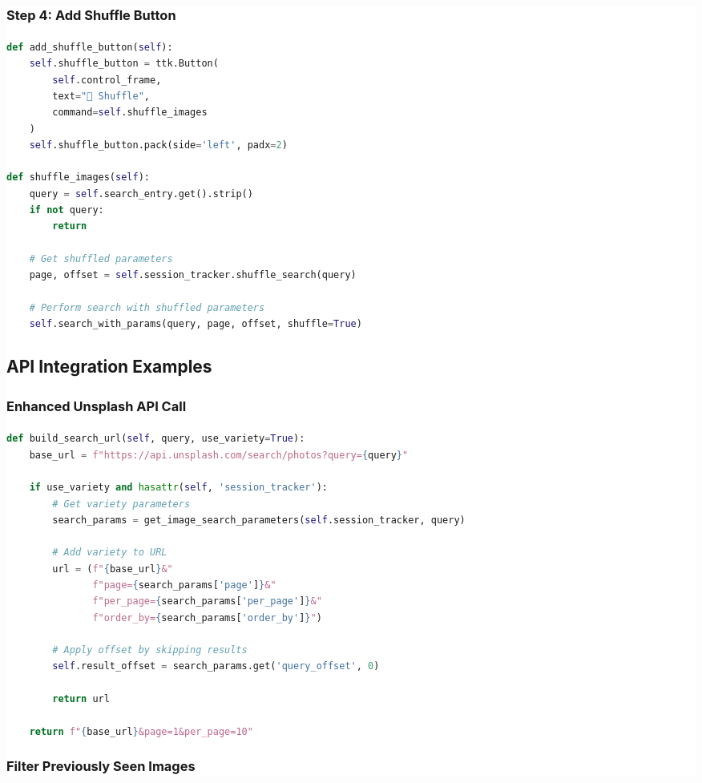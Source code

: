 ### Step 4: Add Shuffle Button

```python
def add_shuffle_button(self):
    self.shuffle_button = ttk.Button(
        self.control_frame,
        text="🔀 Shuffle",
        command=self.shuffle_images
    )
    self.shuffle_button.pack(side='left', padx=2)

def shuffle_images(self):
    query = self.search_entry.get().strip()
    if not query:
        return
    
    # Get shuffled parameters
    page, offset = self.session_tracker.shuffle_search(query)
    
    # Perform search with shuffled parameters
    self.search_with_params(query, page, offset, shuffle=True)
```

## API Integration Examples

### Enhanced Unsplash API Call

```python
def build_search_url(self, query, use_variety=True):
    base_url = f"https://api.unsplash.com/search/photos?query={query}"
    
    if use_variety and hasattr(self, 'session_tracker'):
        # Get variety parameters
        search_params = get_image_search_parameters(self.session_tracker, query)
        
        # Add variety to URL
        url = (f"{base_url}&"
               f"page={search_params['page']}&"
               f"per_page={search_params['per_page']}&"
               f"order_by={search_params['order_by']}")
        
        # Apply offset by skipping results
        self.result_offset = search_params.get('query_offset', 0)
        
        return url
    
    return f"{base_url}&page=1&per_page=10"
```

### Filter Previously Seen Images
